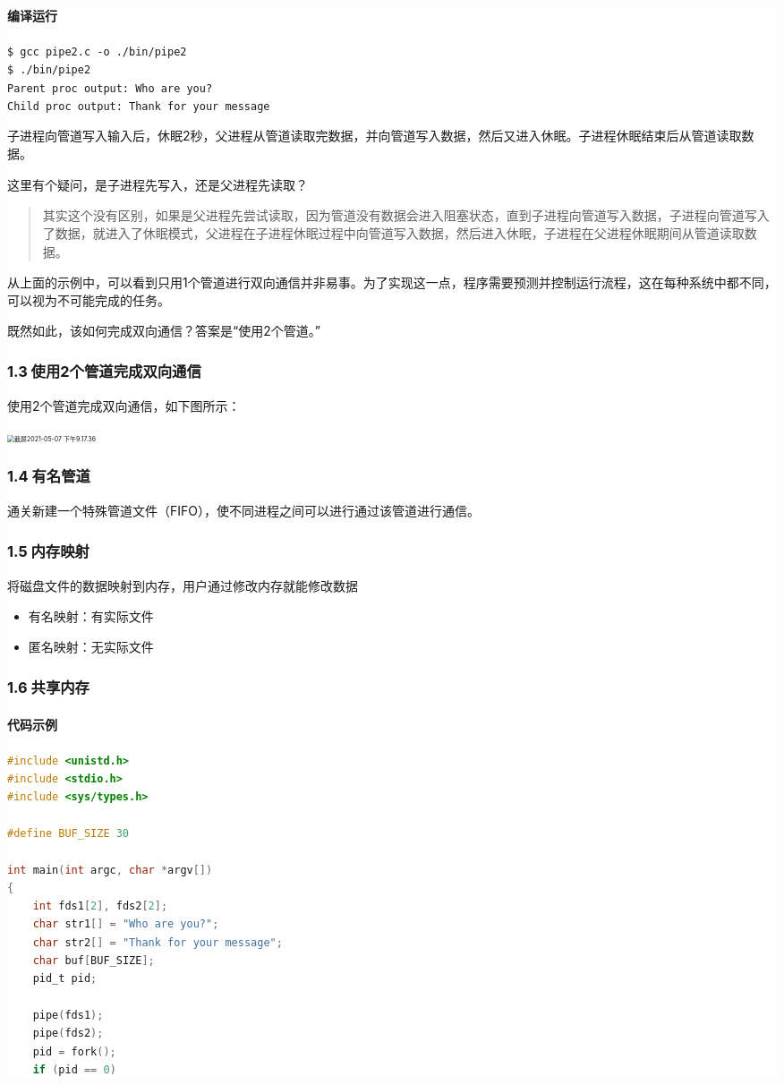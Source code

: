 

#### 编译运行

```shell
$ gcc pipe2.c -o ./bin/pipe2
$ ./bin/pipe2
Parent proc output: Who are you? 
Child proc output: Thank for your message 
```



子进程向管道写入输入后，休眠2秒，父进程从管道读取完数据，并向管道写入数据，然后又进入休眠。子进程休眠结束后从管道读取数据。

这里有个疑问，是子进程先写入，还是父进程先读取？

> 其实这个没有区别，如果是父进程先尝试读取，因为管道没有数据会进入阻塞状态，直到子进程向管道写入数据，子进程向管道写入了数据，就进入了休眠模式，父进程在子进程休眠过程中向管道写入数据，然后进入休眠，子进程在父进程休眠期间从管道读取数据。



从上面的示例中，可以看到只用1个管道进行双向通信并非易事。为了实现这一点，程序需要预测并控制运行流程，这在每种系统中都不同，可以视为不可能完成的任务。



既然如此，该如何完成双向通信？答案是“使用2个管道。”

### 1.3 使用2个管道完成双向通信

使用2个管道完成双向通信，如下图所示：

<img src="https://raw.githubusercontent.com/wangjunstf/pics/main/uPic/%E6%88%AA%E5%B1%8F2021-05-07%20%E4%B8%8B%E5%8D%889.17.36.png" alt="截屏2021-05-07 下午9.17.36" style="zoom:50%;" />

### 1.4 有名管道

通关新建一个特殊管道文件（FIFO），使不同进程之间可以进行通过该管道进行通信。

### 1.5 内存映射

将磁盘文件的数据映射到内存，用户通过修改内存就能修改数据

* 有名映射：有实际文件

* 匿名映射：无实际文件



### 1.6 共享内存



#### 代码示例

```c
#include <unistd.h>
#include <stdio.h>
#include <sys/types.h>

#define BUF_SIZE 30

int main(int argc, char *argv[])
{
    int fds1[2], fds2[2];
    char str1[] = "Who are you?";
    char str2[] = "Thank for your message";
    char buf[BUF_SIZE];
    pid_t pid;

    pipe(fds1);
    pipe(fds2);
    pid = fork();
    if (pid == 0)
```